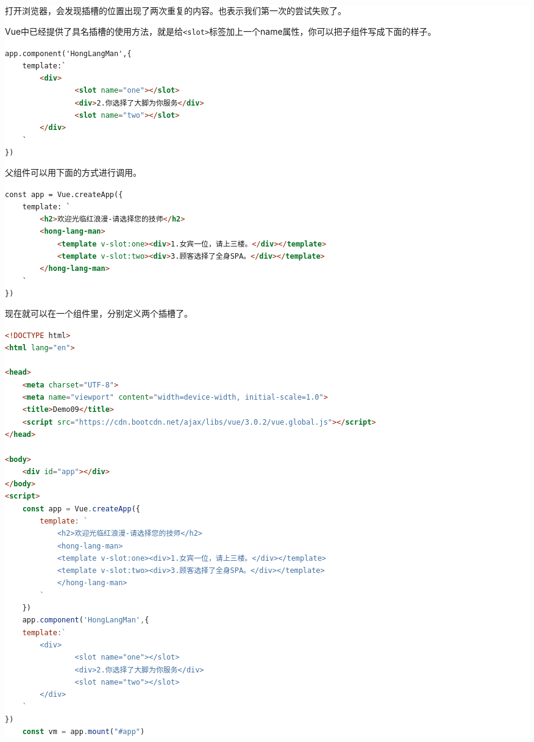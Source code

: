 打开浏览器，会发现插槽的位置出现了两次重复的内容。也表示我们第一次的尝试失败了。

Vue中已经提供了具名插槽的使用方法，就是给`<slot>`标签加上一个name属性，你可以把子组件写成下面的样子。

```html
app.component('HongLangMan',{
    template:`
        <div>
                <slot name="one"></slot>
                <div>2.你选择了大脚为你服务</div>
                <slot name="two"></slot>
        </div>
    `
})
```

父组件可以用下面的方式进行调用。

```html
const app = Vue.createApp({
    template: ` 
        <h2>欢迎光临红浪漫-请选择您的技师</h2>
        <hong-lang-man>
            <template v-slot:one><div>1.女宾一位，请上三楼。</div></template>
            <template v-slot:two><div>3.顾客选择了全身SPA。</div></template>
        </hong-lang-man>
    `
})
```

现在就可以在一个组件里，分别定义两个插槽了。



```html
<!DOCTYPE html>
<html lang="en">

<head>
    <meta charset="UTF-8">
    <meta name="viewport" content="width=device-width, initial-scale=1.0">
    <title>Demo09</title>
    <script src="https://cdn.bootcdn.net/ajax/libs/vue/3.0.2/vue.global.js"></script>
</head>

<body>
    <div id="app"></div>
</body>
<script>
    const app = Vue.createApp({
        template: ` 
            <h2>欢迎光临红浪漫-请选择您的技师</h2>
            <hong-lang-man>
            <template v-slot:one><div>1.女宾一位，请上三楼。</div></template>
            <template v-slot:two><div>3.顾客选择了全身SPA。</div></template>
            </hong-lang-man>
        `
    })
    app.component('HongLangMan',{
    template:`
        <div>
                <slot name="one"></slot>
                <div>2.你选择了大脚为你服务</div>
                <slot name="two"></slot>
        </div>
    `
})
    const vm = app.mount("#app")
```